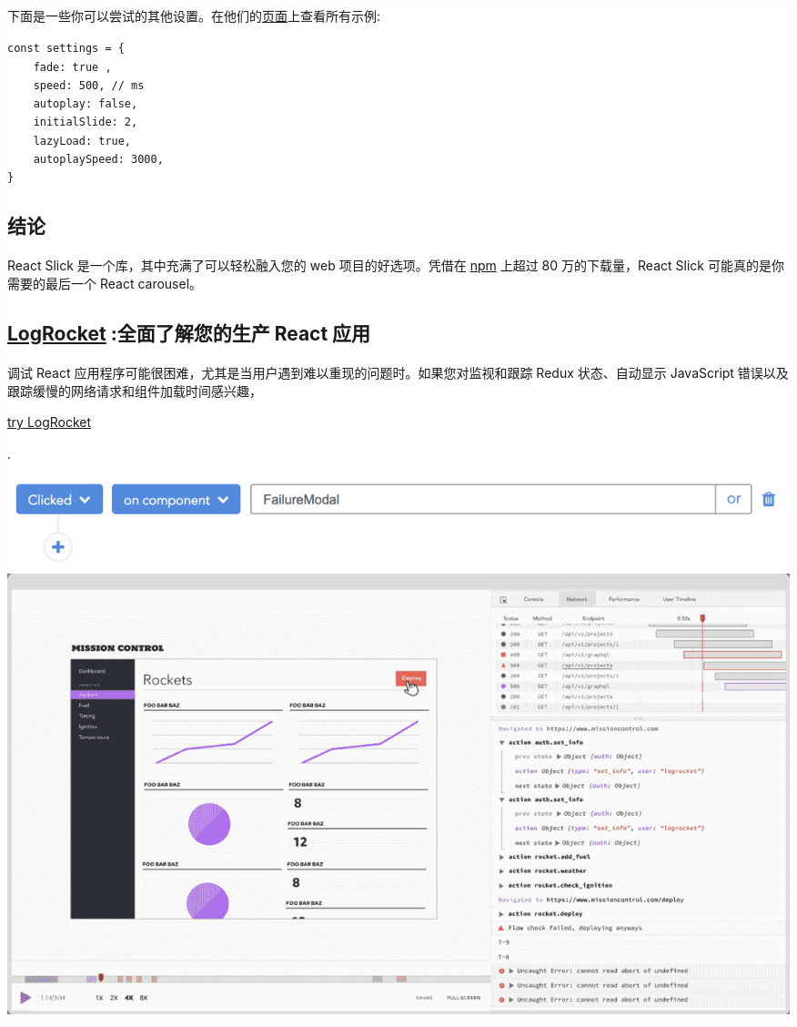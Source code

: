 下面是一些你可以尝试的其他设置。在他们的[页面](https://react-slick.neostack.com/docs/example/simple-slider/)上查看所有示例:

```
const settings = { 
    fade: true ,
    speed: 500, // ms
    autoplay: false,
    initialSlide: 2,
    lazyLoad: true,
    autoplaySpeed: 3000,
}

```

## 结论

React Slick 是一个库，其中充满了可以轻松融入您的 web 项目的好选项。凭借在 [npm](https://www.npmjs.com/package/react-slick) 上超过 80 万的下载量，React Slick 可能真的是你需要的最后一个 React carousel。

## [LogRocket](https://lp.logrocket.com/blg/react-signup-general) :全面了解您的生产 React 应用

调试 React 应用程序可能很困难，尤其是当用户遇到难以重现的问题时。如果您对监视和跟踪 Redux 状态、自动显示 JavaScript 错误以及跟踪缓慢的网络请求和组件加载时间感兴趣，

[try LogRocket](https://lp.logrocket.com/blg/react-signup-general)

.

[![](img/f300c244a1a1cf916df8b4cb02bec6c6.png) ](https://lp.logrocket.com/blg/react-signup-general) [![LogRocket Dashboard Free Trial Banner](img/d6f5a5dd739296c1dd7aab3d5e77eeb9.png)](https://lp.logrocket.com/blg/react-signup-general) 

